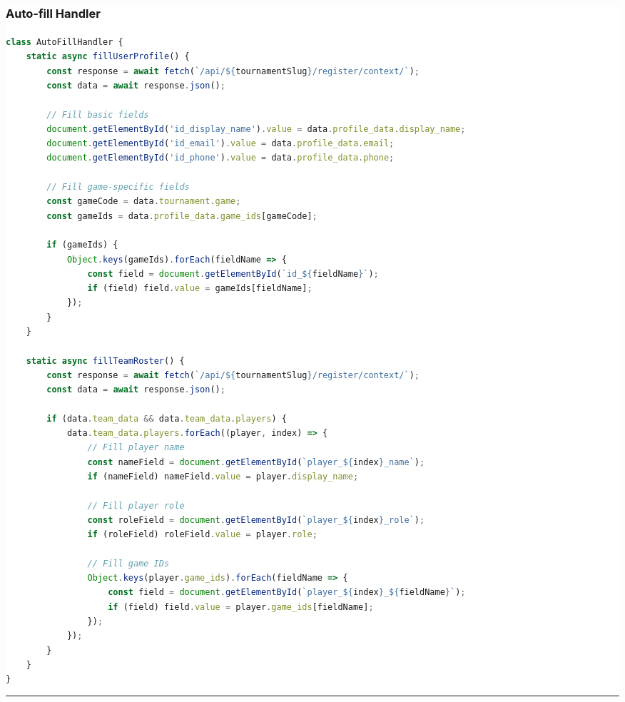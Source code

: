 ### Auto-fill Handler

```javascript
class AutoFillHandler {
    static async fillUserProfile() {
        const response = await fetch(`/api/${tournamentSlug}/register/context/`);
        const data = await response.json();
        
        // Fill basic fields
        document.getElementById('id_display_name').value = data.profile_data.display_name;
        document.getElementById('id_email').value = data.profile_data.email;
        document.getElementById('id_phone').value = data.profile_data.phone;
        
        // Fill game-specific fields
        const gameCode = data.tournament.game;
        const gameIds = data.profile_data.game_ids[gameCode];
        
        if (gameIds) {
            Object.keys(gameIds).forEach(fieldName => {
                const field = document.getElementById(`id_${fieldName}`);
                if (field) field.value = gameIds[fieldName];
            });
        }
    }
    
    static async fillTeamRoster() {
        const response = await fetch(`/api/${tournamentSlug}/register/context/`);
        const data = await response.json();
        
        if (data.team_data && data.team_data.players) {
            data.team_data.players.forEach((player, index) => {
                // Fill player name
                const nameField = document.getElementById(`player_${index}_name`);
                if (nameField) nameField.value = player.display_name;
                
                // Fill player role
                const roleField = document.getElementById(`player_${index}_role`);
                if (roleField) roleField.value = player.role;
                
                // Fill game IDs
                Object.keys(player.game_ids).forEach(fieldName => {
                    const field = document.getElementById(`player_${index}_${fieldName}`);
                    if (field) field.value = player.game_ids[fieldName];
                });
            });
        }
    }
}
```

---
